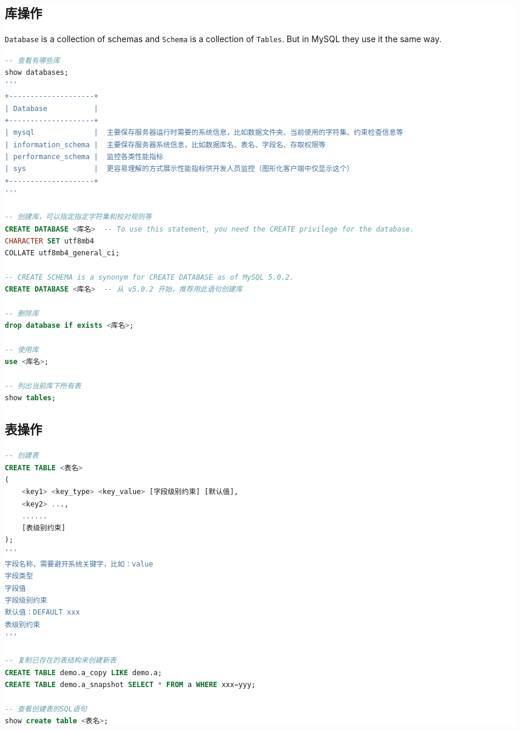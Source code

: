 ## 库操作

`Database` is a collection of schemas and `Schema` is a collection of `Tables`. But in MySQL they use it the same way.

```sql
-- 查看有哪些库
show databases;
'''
+--------------------+
| Database           |
+--------------------+
| mysql              |  主要保存服务器运行时需要的系统信息，比如数据文件夹、当前使用的字符集、约束检查信息等
| information_schema |  主要保存服务器系统信息，比如数据库名、表名、字段名、存取权限等
| performance_schema |  监控各类性能指标
| sys                |  更容易理解的方式展示性能指标供开发人员监控（图形化客户端中仅显示这个）
+--------------------+
'''

-- 创建库，可以指定指定字符集和校对规则等
CREATE DATABASE <库名>  -- To use this statement, you need the CREATE privilege for the database.
CHARACTER SET utf8mb4 
COLLATE utf8mb4_general_ci;

-- CREATE SCHEMA is a synonym for CREATE DATABASE as of MySQL 5.0.2.
CREATE DATABASE <库名>  -- 从 v5.0.2 开始，推荐用此语句创建库

-- 删除库
drop database if exists <库名>;

-- 使用库
use <库名>;

-- 列出当前库下所有表
show tables;
```

## 表操作

```sql
-- 创建表
CREATE TABLE <表名>
(
    <key1> <key_type> <key_value> [字段级别约束] [默认值], 
    <key2> ...,
    ......
    [表级别约束]
);
'''
字段名称，需要避开系统关键字，比如：value
字段类型
字段值
字段级别约束
默认值：DEFAULT xxx
表级别约束
'''

-- 复制已存在的表结构来创建新表
CREATE TABLE demo.a_copy LIKE demo.a;
CREATE TABLE demo.a_snapshot SELECT * FROM a WHERE xxx=yyy;

-- 查看创建表的SQL语句
show create table <表名>;

```
